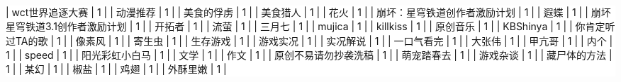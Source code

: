 | wct世界追逐大赛 | 1 |
| 动漫推荐 | 1 |
| 美食的俘虏 | 1 |
| 美食猎人 | 1 |
| 花火 | 1 |
| 崩坏：星穹铁道创作者激励计划 | 1 |
| 遐蝶 | 1 |
| 崩坏星穹铁道3.1创作者激励计划 | 1 |
| 开拓者 | 1 |
| 流萤 | 1 |
| 三月七 | 1 |
| mujica | 1 |
| killkiss | 1 |
| 原创音乐 | 1 |
| KBShinya | 1 |
| 你肯定听过TA的歌 | 1 |
| 像素风 | 1 |
| 寄生虫 | 1 |
| 生存游戏 | 1 |
| 游戏实况 | 1 |
| 实况解说 | 1 |
| 一口气看完 | 1 |
| 大张伟 | 1 |
| 甲亢哥 | 1 |
| 内个 | 1 |
| speed | 1 |
| 阳光彩虹小白马 | 1 |
| 文学 | 1 |
| 作文 | 1 |
| 原创不易请勿抄袭洗稿 | 1 |
| 萌宠踏春去 | 1 |
| 游戏杂谈 | 1 |
| 藏尸体的方法 | 1 |
| 某幻 | 1 |
| 椒盐 | 1 |
| 鸡翅 | 1 |
| 外酥里嫩 | 1 |